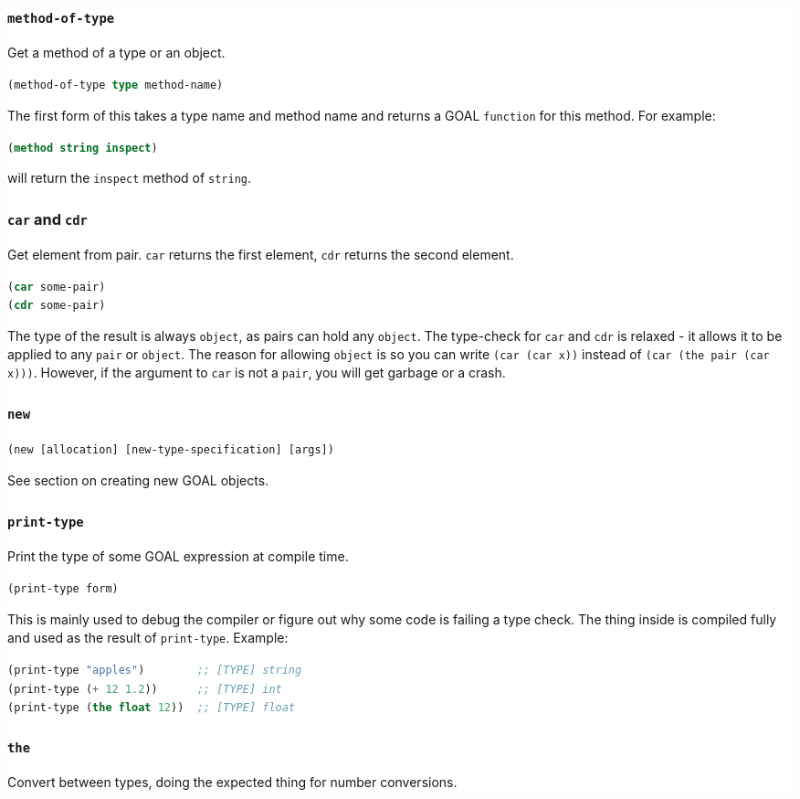 ### `method-of-type`

Get a method of a type or an object.

```lisp
(method-of-type type method-name)
```

The first form of this takes a type name and method name and returns a GOAL `function` for this method. For example:

```lisp
(method string inspect)
```

will return the `inspect` method of `string`.

### `car` and `cdr`

Get element from pair. `car` returns the first element, `cdr` returns the second element.

```lisp
(car some-pair)
(cdr some-pair)
```

The type of the result is always `object`, as pairs can hold any `object`. The type-check for `car` and `cdr` is relaxed - it allows it to be applied to any `pair` or `object`. The reason for allowing `object` is so you can write `(car (car x))` instead of `(car (the pair (car x)))`. However, if the argument to `car` is not a `pair`, you will get garbage or a crash.

### `new`

```lisp
(new [allocation] [new-type-specification] [args])
```

See section on creating new GOAL objects.

### `print-type`

Print the type of some GOAL expression at compile time.

```lisp
(print-type form)
```

This is mainly used to debug the compiler or figure out why some code is failing a type check. The thing inside is compiled fully and used as the result of `print-type`. Example:

```lisp
(print-type "apples")        ;; [TYPE] string
(print-type (+ 12 1.2))      ;; [TYPE] int
(print-type (the float 12))  ;; [TYPE] float
```

### `the`

Convert between types, doing the expected thing for number conversions.
